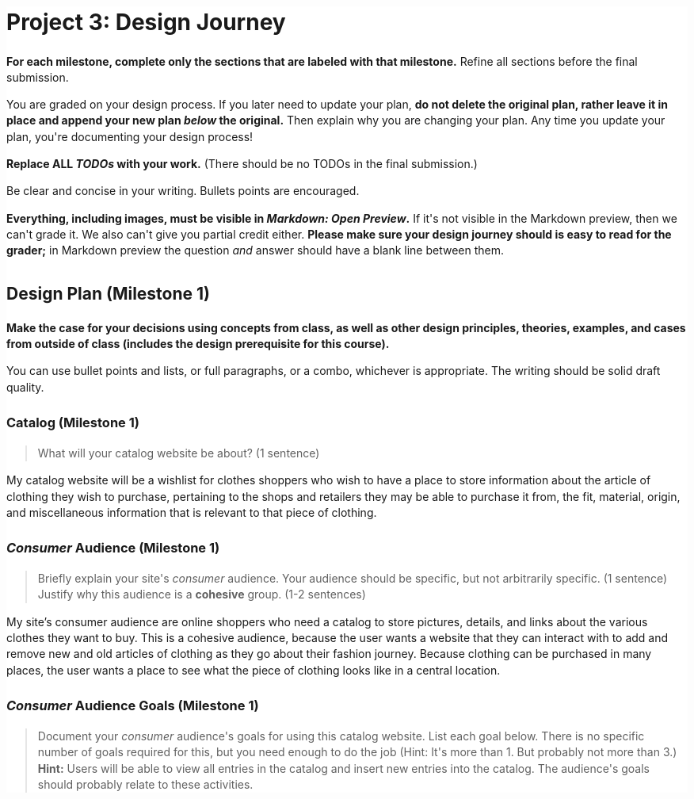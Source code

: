 # Project 3: Design Journey

**For each milestone, complete only the sections that are labeled with that milestone.** Refine all sections before the final submission.

You are graded on your design process. If you later need to update your plan, **do not delete the original plan, rather leave it in place and append your new plan _below_ the original.** Then explain why you are changing your plan. Any time you update your plan, you're documenting your design process!

**Replace ALL _TODOs_ with your work.** (There should be no TODOs in the final submission.)

Be clear and concise in your writing. Bullets points are encouraged.

**Everything, including images, must be visible in _Markdown: Open Preview_.** If it's not visible in the Markdown preview, then we can't grade it. We also can't give you partial credit either. **Please make sure your design journey should is easy to read for the grader;** in Markdown preview the question _and_ answer should have a blank line between them.


## Design Plan (Milestone 1)

**Make the case for your decisions using concepts from class, as well as other design principles, theories, examples, and cases from outside of class (includes the design prerequisite for this course).**

You can use bullet points and lists, or full paragraphs, or a combo, whichever is appropriate. The writing should be solid draft quality.


### Catalog (Milestone 1)
> What will your catalog website be about? (1 sentence)

My catalog website will be a wishlist for clothes shoppers who wish to have a place to store information about the article of clothing they wish to purchase, pertaining to the shops and retailers they may be able to purchase it from, the fit, material, origin, and miscellaneous information that is relevant to that piece of clothing.

### _Consumer_ Audience (Milestone 1)
> Briefly explain your site's _consumer_ audience. Your audience should be specific, but not arbitrarily specific. (1 sentence)
> Justify why this audience is a **cohesive** group. (1-2 sentences)
>
My site’s consumer audience are online shoppers who need a catalog to store pictures, details, and links about the various clothes they want to buy.
This is a cohesive audience, because the user wants a website that they can interact with to add and remove new and old articles of clothing as they go about their fashion journey. Because clothing can be purchased in many places, the user wants a place to see what the piece of clothing looks like in a central location.


### _Consumer_ Audience Goals (Milestone 1)
> Document your _consumer_ audience's goals for using this catalog website.
> List each goal below. There is no specific number of goals required for this, but you need enough to do the job (Hint: It's more than 1. But probably not more than 3.)
> **Hint:** Users will be able to view all entries in the catalog and insert new entries into the catalog. The audience's goals should probably relate to these activities.

